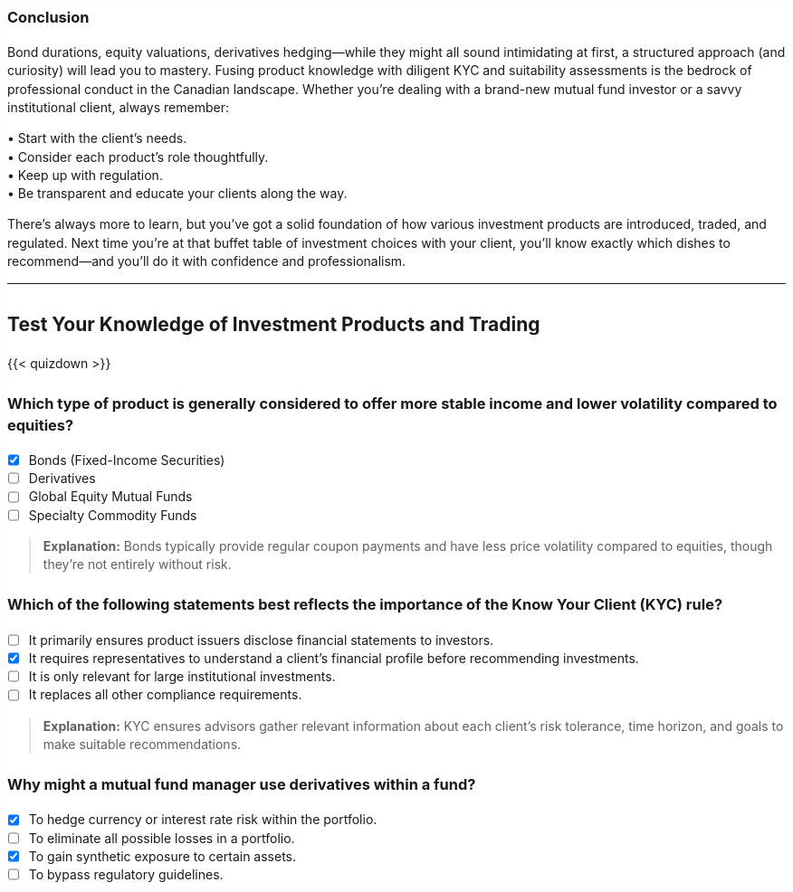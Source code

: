 
### Conclusion

Bond durations, equity valuations, derivatives hedging—while they might all sound intimidating at first, a structured approach (and curiosity) will lead you to mastery. Fusing product knowledge with diligent KYC and suitability assessments is the bedrock of professional conduct in the Canadian landscape. Whether you’re dealing with a brand-new mutual fund investor or a savvy institutional client, always remember:

• Start with the client’s needs.  
• Consider each product’s role thoughtfully.  
• Keep up with regulation.  
• Be transparent and educate your clients along the way.

There’s always more to learn, but you’ve got a solid foundation of how various investment products are introduced, traded, and regulated. Next time you’re at that buffet table of investment choices with your client, you’ll know exactly which dishes to recommend—and you’ll do it with confidence and professionalism.

---

## Test Your Knowledge of Investment Products and Trading

{{< quizdown >}}

### Which type of product is generally considered to offer more stable income and lower volatility compared to equities?  
- [x] Bonds (Fixed-Income Securities)  
- [ ] Derivatives  
- [ ] Global Equity Mutual Funds  
- [ ] Specialty Commodity Funds  

> **Explanation:** Bonds typically provide regular coupon payments and have less price volatility compared to equities, though they’re not entirely without risk.

### Which of the following statements best reflects the importance of the Know Your Client (KYC) rule?  
- [ ] It primarily ensures product issuers disclose financial statements to investors.  
- [x] It requires representatives to understand a client’s financial profile before recommending investments.  
- [ ] It is only relevant for large institutional investments.  
- [ ] It replaces all other compliance requirements.  

> **Explanation:** KYC ensures advisors gather relevant information about each client’s risk tolerance, time horizon, and goals to make suitable recommendations.

### Why might a mutual fund manager use derivatives within a fund?  
- [x] To hedge currency or interest rate risk within the portfolio.  
- [ ] To eliminate all possible losses in a portfolio.  
- [x] To gain synthetic exposure to certain assets.  
- [ ] To bypass regulatory guidelines.  
